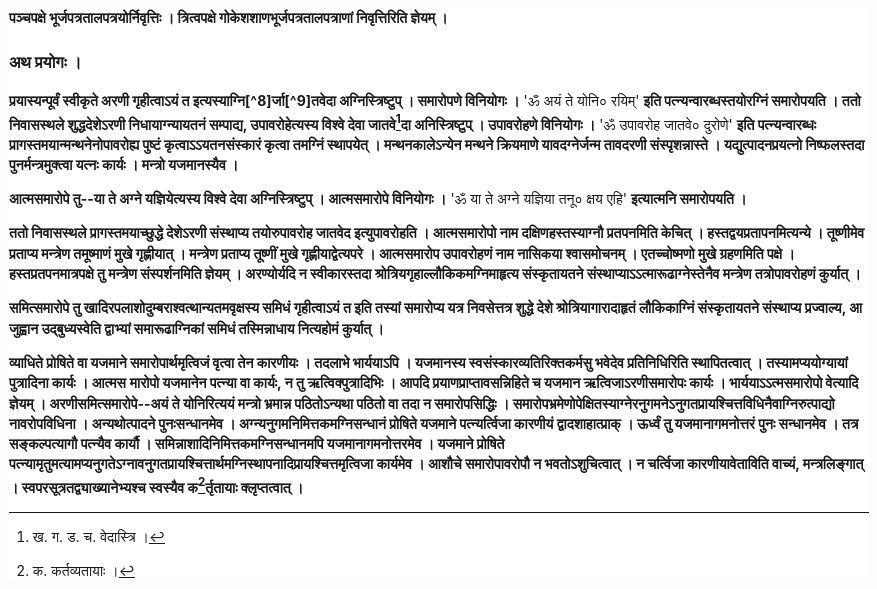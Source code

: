  **पञ्चपक्षे भूर्जपत्रतालपत्रयोर्निवृत्तिः । त्रित्वपक्षे
गोकेशशाणभूर्जपत्रतालपत्राणां निवृत्तिरिति ज्ञेयम् ।**

### अथ प्रयोगः ।

 **प्रयास्यन्पूर्वं स्वीकृते अरणी गृहीत्वाऽयं त
इत्यस्याग्नि[^8]र्जा[^9]तवेदा
अग्निस्त्रिष्टुप् । समारोपणे विनियोगः ।** 'ॐ अयं ते योनि० रयिम्' **इति
पत्न्यन्वारब्धस्तयोरग्निं समारोपयति । ततो निवासस्थले शुद्धदेशेऽरणी
निधायाग्न्यायतनं सम्पाद्य, उपावरोहेत्यस्य विश्वे देवा
जातवे[^10]दा अनिस्त्रिष्टुप् । उपावरोहणे विनियोगः
।** 'ॐ उपावरोह जातवे० दुरोणे' **इति पत्न्यन्वारब्धः
प्रागस्तमयान्मन्थनेनोपावरोह्य पुष्टं कृत्वाऽऽयतनसंस्कारं कृत्वा तमग्निं
स्थापयेत् । मन्थनकालेऽन्येन मन्थने क्रियमाणे यावदग्नेर्जन्म तावदरणी
संस्पृशन्नास्ते । यद्युत्पादनप्रयत्नो निष्फलस्तदा पुनर्मन्त्रमुक्त्वा
यत्नः कार्यः । मन्त्रो यजमानस्यैव ।**

 **आत्मसमारोपे तु--या ते अग्ने यज्ञियेत्यस्य विश्वे देवा
अग्निस्त्रिष्टुप् । आत्मसमारोपे विनियोगः ।** 'ॐ या ते अग्ने यज्ञिया तनू०
क्षय एहि' **इत्यात्मनि समारोपयति ।**

 **ततो निवासस्थले प्रागस्तमयाच्छुद्धे देशेऽरणी संस्थाप्य तयोरुपावरोह
जातवेद इत्युपावरोहति । आत्मसमारोपो नाम दक्षिणहस्तस्याग्नौ प्रतपनमिति
केचित् । हस्तद्वयप्रतापनमित्यन्ये । तूष्णीमेव प्रताप्य मन्त्रेण
तमूष्माणं मुखे गृह्णीयात् । मन्त्रेण प्रताप्य तूष्णीं मुखे
गृह्णीयाद्वेत्यपरे । आत्मसमारोप उपावरोहणं नाम नासिकया श्वासमोचनम् ।
एतच्चोष्मणो मुखे ग्रहणमिति पक्षे । हस्तप्रतपनमात्रपक्षे तु मन्त्रेण
संस्पर्शनमिति ज्ञेयम् । अरण्योर्यदि न स्वीकारस्तदा
श्रोत्रियगृहाल्लौकिकमग्निमाहृत्य संस्कृतायतने
संस्थाप्याऽऽत्मारूढाग्नेस्तेनैव मन्त्रेण तत्रोपावरोहणं कुर्यात् ।**

 **समित्समारोपे तु खादिरपलाशोदुम्बराश्वत्थान्यतमवृक्षस्य समिधं
गृहीत्वाऽयं त इति तस्यां समारोप्य यत्र निवसेत्तत्र शुद्धे देशे
श्रोत्रियागारादाहृतं लौकिकाग्निं संस्कृतायतने संस्थाप्य प्रज्वाल्य, आ
जुह्वान उद्बुध्यस्वेति द्वाभ्यां समारूढाग्निकां समिधं तस्मिन्नाधाय
नित्यहोमं कुर्यात् ।**

 **व्याधिते प्रोषिते वा यजमाने समारोपार्थमृत्विजं वृत्वा तेन कारणीयः ।
तदलाभे भार्ययाऽपि । यजमानस्य स्वसंस्कारव्यतिरिक्तकर्मसु भवेदेव
प्रतिनिधिरिति स्थापितत्वात् । तस्यामप्ययोग्यायां पुत्रादिना कार्यः ।
आत्मस** **मारोपो यजमानेन पत्न्या वा कार्यः, न तु ऋत्विक्पुत्रादिभिः ।
आपदि प्रयाणप्राप्तावसन्निहिते च यजमान ऋत्विजाऽरणीसमारोपः कार्यः ।
भार्ययाऽऽत्मसमारोपो वेत्यादि ज्ञेयम् । अरणीसमित्समारोपे--अयं ते
योनिरित्ययं मन्त्रो भ्रमान्न पठितोऽन्यथा पठितो वा तदा न समारोपसिद्धिः ।
समारोपभ्रमेणोपेक्षितस्याग्नेरनुगमनेऽनुगतप्रायश्चित्तविधिनैवाग्निरुत्पाद्यो
नावरोपविधिना । अन्यथोत्पादने पुनःसन्धानमेव ।
अग्न्यनुगमनिमित्तकमग्निसन्धानं प्रोषिते यजमाने पत्न्यर्त्विजा कारणीयं
द्वादशाहात्प्राक् । ऊर्ध्वं तु यजमानागमनोत्तरं पुनः सन्धानमेव । तत्र
सङ्कल्पत्यागौ पत्न्यैव कार्यौ । समिन्नाशादिनिमित्तकमग्निसन्धानमपि
यजमानागमनोत्तरमेव । यजमाने प्रोषिते
पत्न्यामृतुमत्यामप्यनुगतेऽग्नावनुगतप्रायश्चित्तार्थमग्निस्थापनादिप्रायश्चित्तमृत्विजा
कार्यमेव । आशौचे समारोपावरोपौ न भवतोऽशुचित्वात् । न चर्त्विजा
कारणीयावेताविति वाच्यं, मन्त्रलिङ्गात् । स्वपरसूत्रतद्व्याख्यानेभ्यश्च
स्वस्यैव क[^11]र्तृतायाः क्लृप्तत्वात् ।**


[^10]: ख. ग. ड. च. वेदास्त्रि ।
[^11]: क. कर्तव्यतायाः ।
[^12]: ग. शे यस्मि ।
[^13]: च. अन्त्योप ।
[^14]: क. तकी श्रुतिः " इ ।
[^15]: धनुश्चिह्नान्तर्गतग्रन्थस्थाने ग. च.
[^16]: एतदग्रे किञ्चित्त्रुटितम् ।
[^17]: क.ख. ति । अथ ।
[^18]: ङ. रभ्येश्व ।
[^19]: च. त् । एत ।
[^20]: क. ग. तिकाप्र ।
[^21]: क. ग्निसय्ँयु ।
[^22]: रजस्वलेति तु युक्ततरम् ।
[^23]: क. कर्तव्यम् ।
[^24]: ख. ग. ङ. च. तं च ।
[^25]: ख. ग. ङ. च. धानं कृत्वाऽग्निं प ।
[^26]: क. क्षाङ्गी ।
[^27]: क. णस ।
[^28]: अयं न दोष इत्यत्रत्यो वा नशब्दोऽधिकः । अयं नशब्दो
[^29]: क. थैव न क्रि ।
[^30]: क. स्युर्गेहं ।
[^31]: क. क्येषु च ।
[^32]: ग. षः । तत्रा ।
[^33]: क. ख. ङ. म । द्वा ।
[^34]: क. ख. ङ. क्षिणा स्थ ।
[^35]: ख. ग. अतृष्पा ।
[^36]: ग. श्रेष्ठदेवतः । ङ. च. स्वेष्टदेवतः
[^37]: क. सुमुहूर्ते ।
[^38]: क. ङ. वीरतमः ।
[^39]: च. तिव्याख्या ।
[^40]: क.शद ।